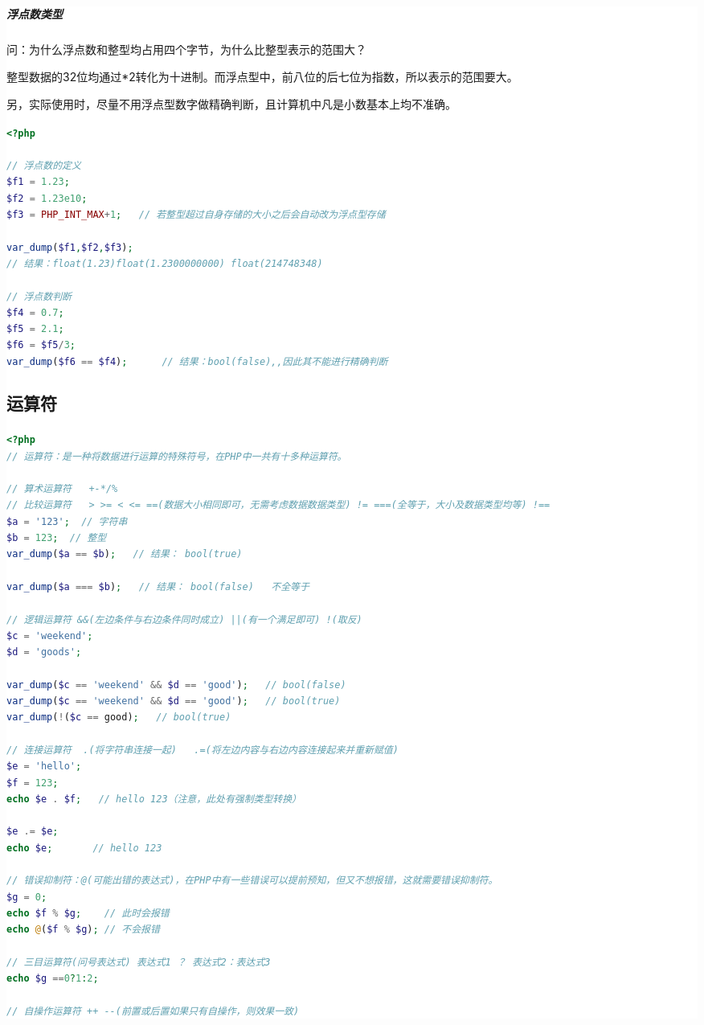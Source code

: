 
##### 浮点数类型

问：为什么浮点数和整型均占用四个字节，为什么比整型表示的范围大？

整型数据的32位均通过*2转化为十进制。而浮点型中，前八位的后七位为指数，所以表示的范围要大。

另，实际使用时，尽量不用浮点型数字做精确判断，且计算机中凡是小数基本上均不准确。

```php
<?php

// 浮点数的定义
$f1 = 1.23;
$f2 = 1.23e10;
$f3 = PHP_INT_MAX+1;   // 若整型超过自身存储的大小之后会自动改为浮点型存储

var_dump($f1,$f2,$f3);
// 结果：float(1.23)float(1.2300000000) float(214748348)

// 浮点数判断
$f4 = 0.7;
$f5 = 2.1;
$f6 = $f5/3;
var_dump($f6 == $f4);      // 结果：bool(false),,因此其不能进行精确判断
```

## 运算符

```php
<?php
// 运算符：是一种将数据进行运算的特殊符号，在PHP中一共有十多种运算符。

// 算术运算符   +-*/%
// 比较运算符   > >= < <= ==(数据大小相同即可，无需考虑数据数据类型) != ===(全等于，大小及数据类型均等) !==
$a = '123';  // 字符串
$b = 123;  // 整型
var_dump($a == $b);   // 结果： bool(true)

var_dump($a === $b);   // 结果： bool(false)   不全等于
    
// 逻辑运算符 &&(左边条件与右边条件同时成立) ||(有一个满足即可) !(取反)
$c = 'weekend';
$d = 'goods';

var_dump($c == 'weekend' && $d == 'good');   // bool(false)
var_dump($c == 'weekend' && $d == 'good');   // bool(true)
var_dump(!($c == good);   // bool(true)
         
// 连接运算符  .(将字符串连接一起)   .=(将左边内容与右边内容连接起来并重新赋值)
$e = 'hello';
$f = 123;
echo $e . $f;   // hello 123（注意，此处有强制类型转换）

$e .= $e;      
echo $e;       // hello 123
     
// 错误抑制符：@(可能出错的表达式)，在PHP中有一些错误可以提前预知，但又不想报错，这就需要错误抑制符。
$g = 0;
echo $f % $g;    // 此时会报错
echo @($f % $g); // 不会报错

// 三目运算符(问号表达式) 表达式1 ？ 表达式2：表达式3
echo $g ==0?1:2;
   
// 自操作运算符 ++ --(前置或后置如果只有自操作，则效果一致)
```